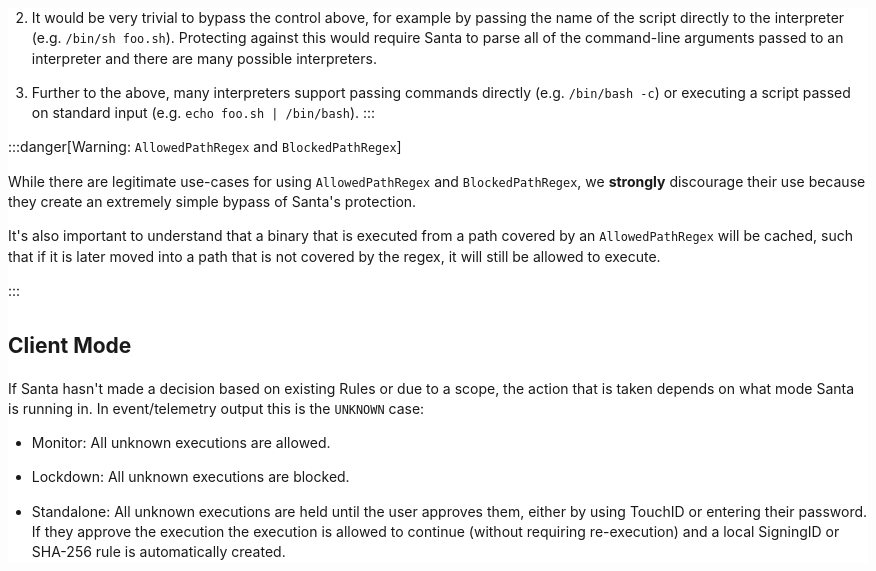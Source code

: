 2. It would be very trivial to bypass the control above, for example by passing
   the name of the script directly to the interpreter (e.g. `/bin/sh foo.sh`).
   Protecting against this would require Santa to parse all of the command-line
   arguments passed to an interpreter and there are many possible interpreters.

3. Further to the above, many interpreters support passing commands directly
   (e.g. `/bin/bash -c`) or executing a script passed on standard input (e.g.
   `echo foo.sh | /bin/bash`).
   :::

:::danger[Warning: `AllowedPathRegex` and `BlockedPathRegex`]

While there are legitimate use-cases for using `AllowedPathRegex` and
`BlockedPathRegex`, we **strongly** discourage their use because they create an
extremely simple bypass of Santa's protection.

It's also important to understand that a binary that is executed from a path
covered by an `AllowedPathRegex` will be cached, such that if it is later moved
into a path that is not covered by the regex, it will still be allowed to
execute.

:::

## Client Mode

If Santa hasn't made a decision based on existing Rules or due to a scope, the
action that is taken depends on what mode Santa is running in. In
event/telemetry output this is the `UNKNOWN` case:

- Monitor: All unknown executions are allowed.

- Lockdown: All unknown executions are blocked.

- Standalone: All unknown executions are held until the user approves them,
  either by using TouchID or entering their password. If they approve the
  execution the execution is allowed to continue (without requiring
  re-execution) and a local SigningID or SHA-256 rule is automatically created.
